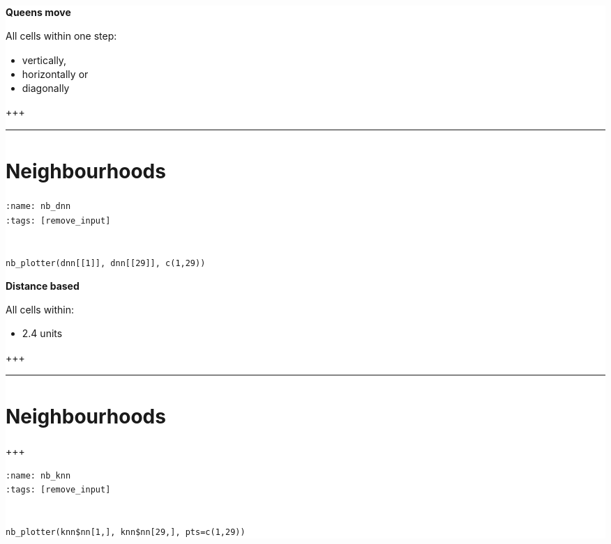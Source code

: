 </div>
<div class='col1'>

**Queens move**

All cells within one step:

* vertically,
* horizontally or
* diagonally

</div>
</div>

+++

----

# Neighbourhoods

<div class='container'>
<div class='col2'>

```{code-cell} r
:name: nb_dnn
:tags: [remove_input]


nb_plotter(dnn[[1]], dnn[[29]], c(1,29))
```

</div>
<div class='col1'>

**Distance based**

All cells within:

* 2.4 units

</div>
</div>

+++

----

# Neighbourhoods

+++

<div class='container'>
<div class='col2'>

```{code-cell} r
:name: nb_knn
:tags: [remove_input]


nb_plotter(knn$nn[1,], knn$nn[29,], pts=c(1,29))
```
